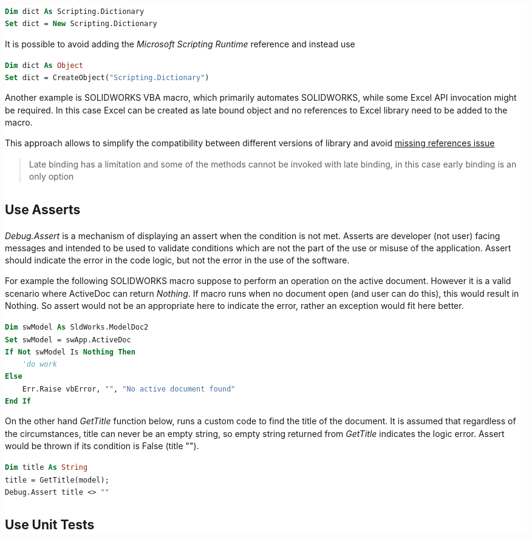 ~~~ vb
Dim dict As Scripting.Dictionary
Set dict = New Scripting.Dictionary
~~~

It is possible to avoid adding the *Microsoft Scripting Runtime* reference and instead use

~~~ vb
Dim dict As Object
Set dict = CreateObject("Scripting.Dictionary")
~~~

Another example is SOLIDWORKS VBA macro, which primarily automates SOLIDWORKS, while some Excel API invocation might be required. In this case Excel can be created as late bound object and no references to Excel library need to be added to the macro.

This approach allows to simplify the compatibility between different versions of library and avoid [missing references issue](/docs/codestack/solidworks-api/troubleshooting/macros/missing-solidworks-type-library-references/)

> Late binding has a limitation and some of the methods cannot be invoked with late binding, in this case early binding is an only option

## Use Asserts

*Debug.Assert* is a mechanism of displaying an assert when the condition is not met. Asserts are developer (not user) facing messages and intended to be used to validate conditions which are not the part of the use or misuse of the application. Assert should indicate the error in the code logic, but not the error in the use of the software.

For example the following SOLIDWORKS macro suppose to perform an operation on the active document. However it is a valid scenario where ActiveDoc can return *Nothing*. If macro runs when no document open (and user can do this), this would result in Nothing. So assert would not be an appropriate here to indicate the error, rather an exception would fit here better.

~~~ vb
Dim swModel As SldWorks.ModelDoc2
Set swModel = swApp.ActiveDoc
If Not swModel Is Nothing Then
    'do work
Else
    Err.Raise vbError, "", "No active document found"
End If
~~~

On the other hand *GetTitle* function below, runs a custom code to find the title of the document. It is assumed that regardless of the circumstances, title can never be an empty string, so empty string returned from *GetTitle* indicates the logic error. Assert would be thrown if its condition is False (title  "").

~~~ vb
Dim title As String
title = GetTitle(model);
Debug.Assert title <> ""
~~~

## Use Unit Tests
